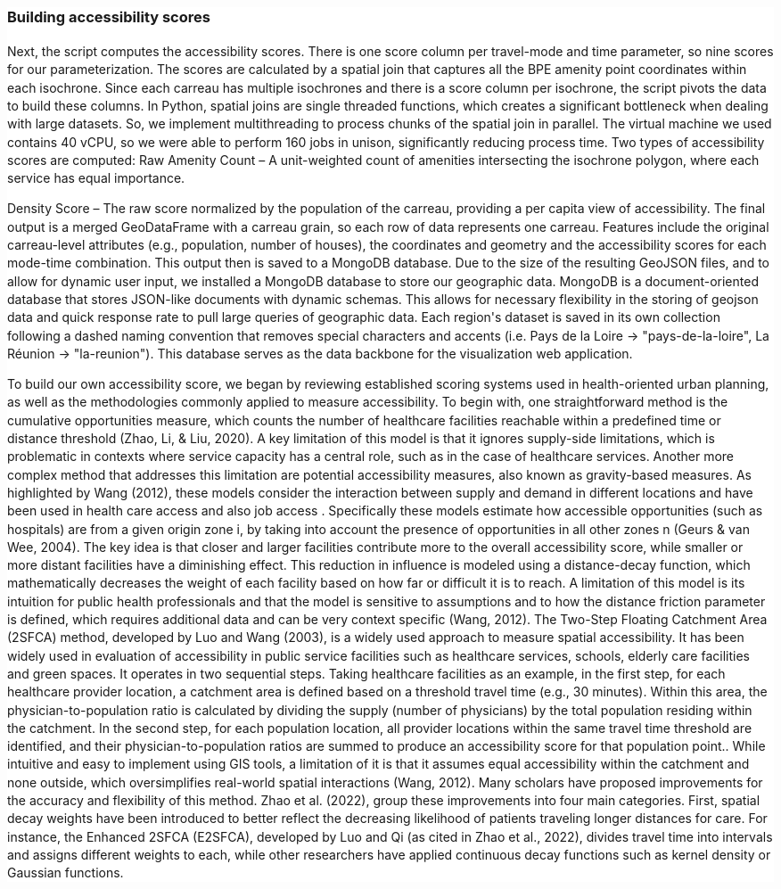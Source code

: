 ### Building accessibility scores
Next, the script computes the accessibility scores. There is one score column per travel-mode and time parameter, so nine scores for our parameterization. The scores are calculated by a spatial join that captures all the BPE amenity point coordinates within each isochrone. Since each carreau has multiple isochrones and there is a score column per isochrone, the script pivots the data to build these columns. In Python, spatial joins are single threaded functions, which creates a significant bottleneck when dealing with large datasets. So, we implement multithreading to process chunks of the spatial join in parallel. The virtual machine we used contains 40 vCPU, so we were able to perform 160 jobs in unison, significantly reducing process time.
Two types of accessibility scores are computed:
Raw Amenity Count – A unit-weighted count of amenities intersecting the isochrone polygon, where each service has equal importance.

Density Score – The raw score normalized by the population of the carreau, providing a per capita view of accessibility.
The final output is a merged GeoDataFrame with a carreau grain, so each row of data represents one carreau. Features include the original carreau-level attributes (e.g., population, number of houses), the coordinates and geometry and the accessibility scores for each mode-time combination. This output then is saved to a MongoDB database. 
Due to the size of the resulting GeoJSON files, and to allow for dynamic user input, we installed a MongoDB database to store our geographic data. MongoDB is a document-oriented database that stores JSON-like documents with dynamic schemas. This allows for necessary flexibility in the storing of geojson data and quick response rate to pull large queries of geographic data. Each region's dataset is saved in its own collection following a dashed naming convention that removes special characters and accents (i.e. Pays de la Loire -> "pays-de-la-loire", La Réunion -> "la-reunion"). This database serves as the data backbone for the visualization web application. 

To build our own accessibility score, we began by reviewing established scoring systems used in health-oriented urban planning, as well as the methodologies commonly applied to measure accessibility. To begin with, one straightforward method is the cumulative opportunities measure, which counts the number of healthcare facilities reachable within a predefined time or distance threshold (Zhao, Li, & Liu, 2020). A key limitation of this model is that it ignores supply-side limitations, which is problematic in contexts where service capacity has a central role, such as in the case of healthcare services. 
Another more complex method that addresses this limitation are potential accessibility measures, also known as gravity-based measures. As highlighted by Wang (2012), these models consider the interaction between supply and demand in different locations and have been used in health care access and also job access . Specifically these models estimate how accessible opportunities (such as hospitals) are from a given origin zone i, by taking into account the presence of opportunities in all other zones n (Geurs & van Wee, 2004). The key idea is that closer and larger facilities contribute more to the overall accessibility score, while smaller or more distant facilities have a diminishing effect. This reduction in influence is modeled using a distance-decay function, which mathematically decreases the weight of each facility based on how far or difficult it is to reach. A limitation of this model is its intuition for public health professionals and that the model is sensitive to assumptions and to how the distance friction parameter is defined, which requires additional data and can be very context specific (Wang, 2012).
The Two-Step Floating Catchment Area (2SFCA) method, developed by Luo and Wang (2003), is a widely used approach to measure spatial accessibility. It has been widely used in evaluation of accessibility in public service facilities such as healthcare services, schools, elderly care facilities and green spaces. It operates in two sequential steps. Taking healthcare facilities as an example, in the first step, for each healthcare provider location, a catchment area is defined based on a threshold travel time (e.g., 30 minutes). Within this area, the physician-to-population ratio is calculated by dividing the supply (number of physicians) by the total population residing within the catchment. In the second step, for each population location, all provider locations within the same travel time threshold are identified, and their physician-to-population ratios are summed to produce an accessibility score for that population point..  While intuitive and easy to implement using GIS tools, a limitation of it is that it assumes equal accessibility within the catchment and none outside, which oversimplifies real-world spatial interactions (Wang, 2012). 
Many scholars have proposed improvements for the accuracy and flexibility of this method. Zhao et al. (2022), group these improvements into four main categories. First, spatial decay weights have been introduced to better reflect the decreasing likelihood of patients traveling longer distances for care. For instance, the Enhanced 2SFCA (E2SFCA), developed by Luo and Qi (as cited in Zhao et al., 2022), divides travel time into intervals and assigns different weights to each, while other researchers have applied continuous decay functions such as kernel density or Gaussian functions. 